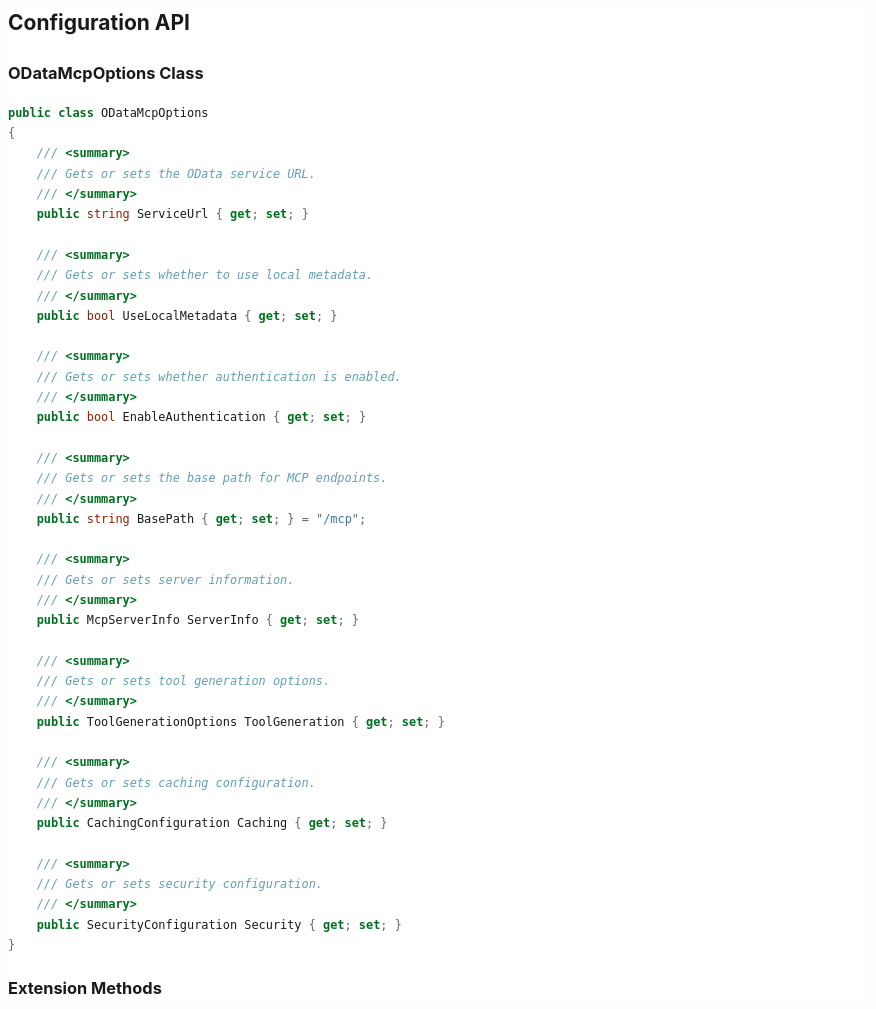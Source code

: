 ## Configuration API

### ODataMcpOptions Class

```csharp
public class ODataMcpOptions
{
    /// <summary>
    /// Gets or sets the OData service URL.
    /// </summary>
    public string ServiceUrl { get; set; }
    
    /// <summary>
    /// Gets or sets whether to use local metadata.
    /// </summary>
    public bool UseLocalMetadata { get; set; }
    
    /// <summary>
    /// Gets or sets whether authentication is enabled.
    /// </summary>
    public bool EnableAuthentication { get; set; }
    
    /// <summary>
    /// Gets or sets the base path for MCP endpoints.
    /// </summary>
    public string BasePath { get; set; } = "/mcp";
    
    /// <summary>
    /// Gets or sets server information.
    /// </summary>
    public McpServerInfo ServerInfo { get; set; }
    
    /// <summary>
    /// Gets or sets tool generation options.
    /// </summary>
    public ToolGenerationOptions ToolGeneration { get; set; }
    
    /// <summary>
    /// Gets or sets caching configuration.
    /// </summary>
    public CachingConfiguration Caching { get; set; }
    
    /// <summary>
    /// Gets or sets security configuration.
    /// </summary>
    public SecurityConfiguration Security { get; set; }
}
```

### Extension Methods
